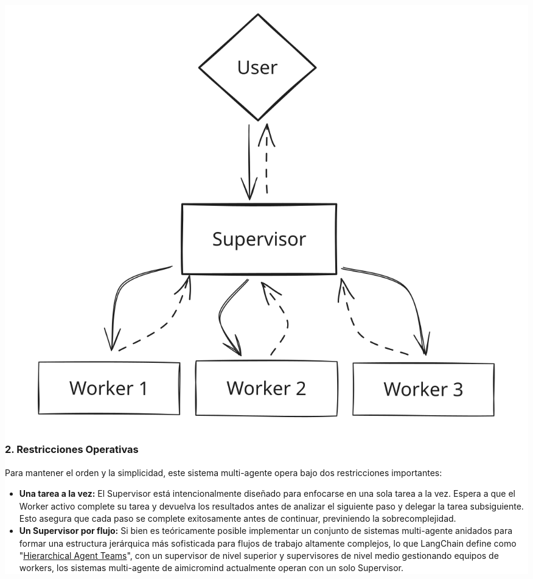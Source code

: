 <figure><img src="../../.gitbook/assets/multi-agent-diagram.svg" alt=""><figcaption></figcaption></figure>

### 2. Restricciones Operativas

Para mantener el orden y la simplicidad, este sistema multi-agente opera bajo dos restricciones importantes:

* **Una tarea a la vez:** El Supervisor está intencionalmente diseñado para enfocarse en una sola tarea a la vez. Espera a que el Worker activo complete su tarea y devuelva los resultados antes de analizar el siguiente paso y delegar la tarea subsiguiente. Esto asegura que cada paso se complete exitosamente antes de continuar, previniendo la sobrecomplejidad.
* **Un Supervisor por flujo:** Si bien es teóricamente posible implementar un conjunto de sistemas multi-agente anidados para formar una estructura jerárquica más sofisticada para flujos de trabajo altamente complejos, lo que LangChain define como "[Hierarchical Agent Teams](https://github.com/langchain-ai/langgraph/blob/main/examples/multi_agent/hierarchical_agent_teams.ipynb)", con un supervisor de nivel superior y supervisores de nivel medio gestionando equipos de workers, los sistemas multi-agente de aimicromind actualmente operan con un solo Supervisor.

